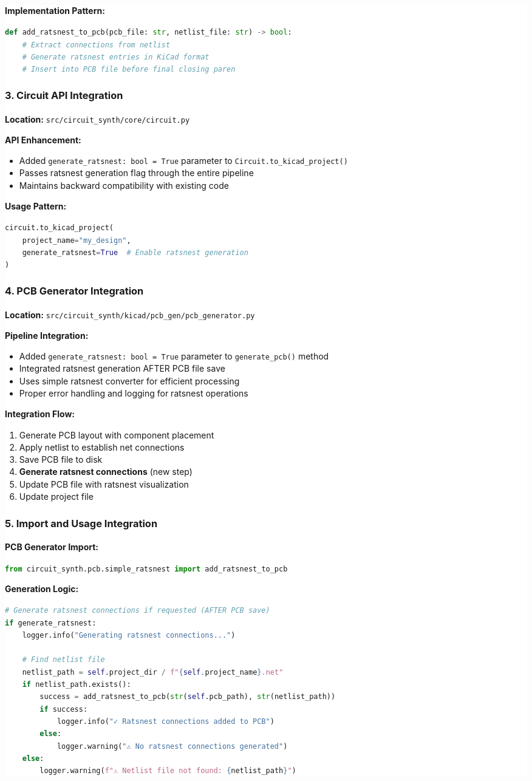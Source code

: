 **Implementation Pattern:**
```python
def add_ratsnest_to_pcb(pcb_file: str, netlist_file: str) -> bool:
    # Extract connections from netlist
    # Generate ratsnest entries in KiCad format
    # Insert into PCB file before final closing paren
```

### 3. Circuit API Integration
**Location:** `src/circuit_synth/core/circuit.py`

**API Enhancement:**
- Added `generate_ratsnest: bool = True` parameter to `Circuit.to_kicad_project()`
- Passes ratsnest generation flag through the entire pipeline
- Maintains backward compatibility with existing code

**Usage Pattern:**
```python
circuit.to_kicad_project(
    project_name="my_design",
    generate_ratsnest=True  # Enable ratsnest generation
)
```

### 4. PCB Generator Integration
**Location:** `src/circuit_synth/kicad/pcb_gen/pcb_generator.py`

**Pipeline Integration:**
- Added `generate_ratsnest: bool = True` parameter to `generate_pcb()` method
- Integrated ratsnest generation AFTER PCB file save
- Uses simple ratsnest converter for efficient processing
- Proper error handling and logging for ratsnest operations

**Integration Flow:**
1. Generate PCB layout with component placement
2. Apply netlist to establish net connections
3. Save PCB file to disk
4. **Generate ratsnest connections** (new step)
5. Update PCB file with ratsnest visualization
6. Update project file

### 5. Import and Usage Integration
**PCB Generator Import:**
```python
from circuit_synth.pcb.simple_ratsnest import add_ratsnest_to_pcb
```

**Generation Logic:**
```python
# Generate ratsnest connections if requested (AFTER PCB save)
if generate_ratsnest:
    logger.info("Generating ratsnest connections...")
    
    # Find netlist file
    netlist_path = self.project_dir / f"{self.project_name}.net"
    if netlist_path.exists():
        success = add_ratsnest_to_pcb(str(self.pcb_path), str(netlist_path))
        if success:
            logger.info("✓ Ratsnest connections added to PCB")
        else:
            logger.warning("⚠ No ratsnest connections generated")
    else:
        logger.warning(f"⚠ Netlist file not found: {netlist_path}")
```
